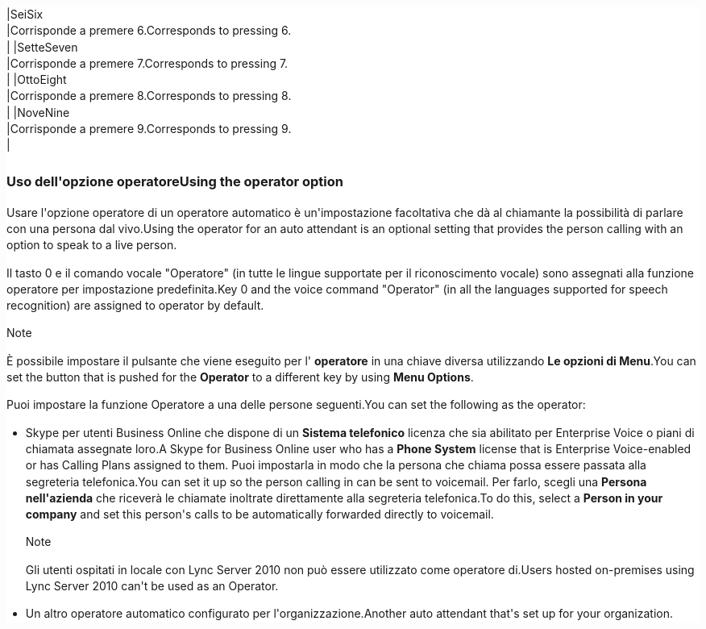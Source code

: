 |<span data-ttu-id="c283e-311">Sei</span><span class="sxs-lookup"><span data-stu-id="c283e-311">Six</span></span>  <br/> |<span data-ttu-id="c283e-312">Corrisponde a premere 6.</span><span class="sxs-lookup"><span data-stu-id="c283e-312">Corresponds to pressing 6.</span></span>  <br/> |
|<span data-ttu-id="c283e-313">Sette</span><span class="sxs-lookup"><span data-stu-id="c283e-313">Seven</span></span>  <br/> |<span data-ttu-id="c283e-314">Corrisponde a premere 7.</span><span class="sxs-lookup"><span data-stu-id="c283e-314">Corresponds to pressing 7.</span></span>  <br/> |
|<span data-ttu-id="c283e-315">Otto</span><span class="sxs-lookup"><span data-stu-id="c283e-315">Eight</span></span>  <br/> |<span data-ttu-id="c283e-316">Corrisponde a premere 8.</span><span class="sxs-lookup"><span data-stu-id="c283e-316">Corresponds to pressing 8.</span></span>  <br/> |
|<span data-ttu-id="c283e-317">Nove</span><span class="sxs-lookup"><span data-stu-id="c283e-317">Nine</span></span>  <br/> |<span data-ttu-id="c283e-318">Corrisponde a premere 9.</span><span class="sxs-lookup"><span data-stu-id="c283e-318">Corresponds to pressing 9.</span></span>  <br/> |
   
### <a name="using-the-operator-option"></a><span data-ttu-id="c283e-319">Uso dell'opzione operatore</span><span class="sxs-lookup"><span data-stu-id="c283e-319">Using the operator option</span></span>

<span data-ttu-id="c283e-320">Usare l'opzione operatore di un operatore automatico è un'impostazione facoltativa che dà al chiamante la possibilità di parlare con una persona dal vivo.</span><span class="sxs-lookup"><span data-stu-id="c283e-320">Using the operator for an auto attendant is an optional setting that provides the person calling with an option to speak to a live person.</span></span>
  
<span data-ttu-id="c283e-321">Il tasto 0 e il comando vocale "Operatore" (in tutte le lingue supportate per il riconoscimento vocale) sono assegnati alla funzione operatore per impostazione predefinita.</span><span class="sxs-lookup"><span data-stu-id="c283e-321">Key 0 and the voice command "Operator" (in all the languages supported for speech recognition) are assigned to operator by default.</span></span>
  
> [!NOTE]
> <span data-ttu-id="c283e-322">È possibile impostare il pulsante che viene eseguito per l' **operatore** in una chiave diversa utilizzando **Le opzioni di Menu**.</span><span class="sxs-lookup"><span data-stu-id="c283e-322">You can set the button that is pushed for the **Operator** to a different key by using **Menu Options**.</span></span> 
  
<span data-ttu-id="c283e-323">Puoi impostare la funzione Operatore a una delle persone seguenti.</span><span class="sxs-lookup"><span data-stu-id="c283e-323">You can set the following as the operator:</span></span>
  
- <span data-ttu-id="c283e-324">Skype per utenti Business Online che dispone di un **Sistema telefonico** licenza che sia abilitato per Enterprise Voice o piani di chiamata assegnate loro.</span><span class="sxs-lookup"><span data-stu-id="c283e-324">A Skype for Business Online user who has a **Phone System** license that is Enterprise Voice-enabled or has Calling Plans assigned to them.</span></span> <span data-ttu-id="c283e-325">Puoi impostarla in modo che la persona che chiama possa essere passata alla segreteria telefonica.</span><span class="sxs-lookup"><span data-stu-id="c283e-325">You can set it up so the person calling in can be sent to voicemail.</span></span> <span data-ttu-id="c283e-326">Per farlo, scegli una **Persona nell'azienda** che riceverà le chiamate inoltrate direttamente alla segreteria telefonica.</span><span class="sxs-lookup"><span data-stu-id="c283e-326">To do this, select a **Person in your company** and set this person's calls to be automatically forwarded directly to voicemail.</span></span>
    
    > [!NOTE]
    > <span data-ttu-id="c283e-327">Gli utenti ospitati in locale con Lync Server 2010 non può essere utilizzato come operatore di.</span><span class="sxs-lookup"><span data-stu-id="c283e-327">Users hosted on-premises using Lync Server 2010 can't be used as an Operator.</span></span> 
  
- <span data-ttu-id="c283e-328">Un altro operatore automatico configurato per l'organizzazione.</span><span class="sxs-lookup"><span data-stu-id="c283e-328">Another auto attendant that's set up for your organization.</span></span>
    